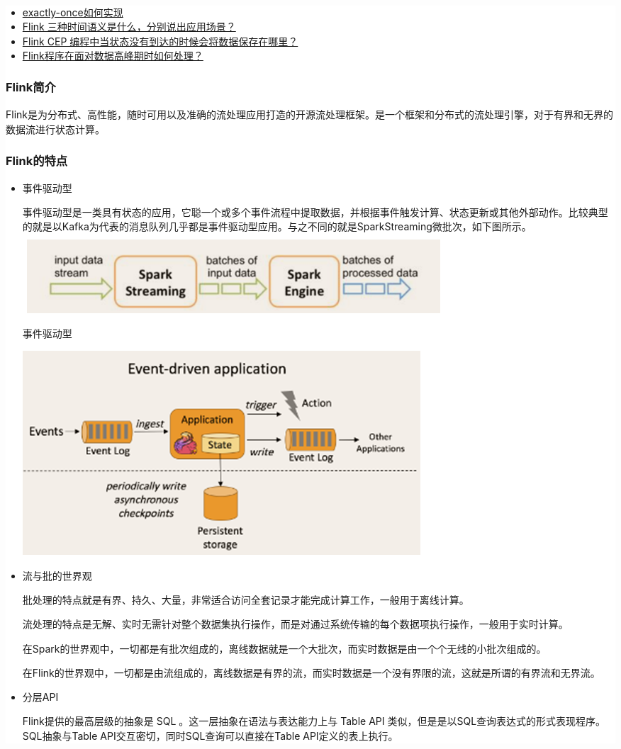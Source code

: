   - [exactly-once如何实现](#exactly-once如何实现)
  - [Flink 三种时间语义是什么，分别说出应用场景？](#flink-三种时间语义是什么分别说出应用场景)
  - [Flink CEP 编程中当状态没有到达的时候会将数据保存在哪里？](#flink-cep-编程中当状态没有到达的时候会将数据保存在哪里)
  - [Flink程序在面对数据高峰期时如何处理？](#flink程序在面对数据高峰期时如何处理)

### Flink简介
Flink是为分布式、高性能，随时可用以及准确的流处理应用打造的开源流处理框架。是一个框架和分布式的流处理引擎，对于有界和无界的数据流进行状态计算。


### Flink的特点
- 事件驱动型

    事件驱动型是一类具有状态的应用，它聪一个或多个事件流程中提取数据，并根据事件触发计算、状态更新或其他外部动作。比较典型的就是以Kafka为代表的消息队列几乎都是事件驱动型应用。与之不同的就是SparkStreaming微批次，如下图所示。
    ![picture 9](img/Flink/Spark_Streaming.png) 

    事件驱动型

    ![picture 10](img/Flink/Event_Driven.png)  

 - 流与批的世界观

    批处理的特点就是有界、持久、大量，非常适合访问全套记录才能完成计算工作，一般用于离线计算。

    流处理的特点是无解、实时无需针对整个数据集执行操作，而是对通过系统传输的每个数据项执行操作，一般用于实时计算。

    在Spark的世界观中，一切都是有批次组成的，离线数据就是一个大批次，而实时数据是由一个个无线的小批次组成的。

    在Flink的世界观中，一切都是由流组成的，离线数据是有界的流，而实时数据是一个没有界限的流，这就是所谓的有界流和无界流。

- 分层API

    Flink提供的最高层级的抽象是 SQL 。这一层抽象在语法与表达能力上与 Table API 类似，但是是以SQL查询表达式的形式表现程序。SQL抽象与Table API交互密切，同时SQL查询可以直接在Table API定义的表上执行。
